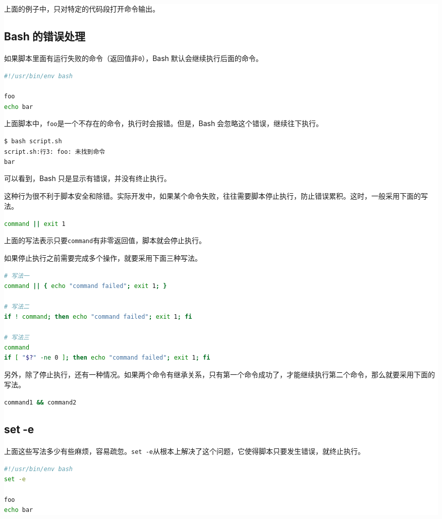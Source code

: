 上面的例子中，只对特定的代码段打开命令输出。

## Bash 的错误处理

如果脚本里面有运行失败的命令（返回值非`0`），Bash 默认会继续执行后面的命令。

```bash
#!/usr/bin/env bash

foo
echo bar
```

上面脚本中，`foo`是一个不存在的命令，执行时会报错。但是，Bash 会忽略这个错误，继续往下执行。

```bash
$ bash script.sh
script.sh:行3: foo: 未找到命令
bar
```

可以看到，Bash 只是显示有错误，并没有终止执行。

这种行为很不利于脚本安全和除错。实际开发中，如果某个命令失败，往往需要脚本停止执行，防止错误累积。这时，一般采用下面的写法。

```bash
command || exit 1
```

上面的写法表示只要`command`有非零返回值，脚本就会停止执行。

如果停止执行之前需要完成多个操作，就要采用下面三种写法。

```bash
# 写法一
command || { echo "command failed"; exit 1; }

# 写法二
if ! command; then echo "command failed"; exit 1; fi

# 写法三
command
if [ "$?" -ne 0 ]; then echo "command failed"; exit 1; fi
```

另外，除了停止执行，还有一种情况。如果两个命令有继承关系，只有第一个命令成功了，才能继续执行第二个命令，那么就要采用下面的写法。

```bash
command1 && command2
```

## set -e

上面这些写法多少有些麻烦，容易疏忽。`set -e`从根本上解决了这个问题，它使得脚本只要发生错误，就终止执行。

```bash
#!/usr/bin/env bash
set -e

foo
echo bar
```
